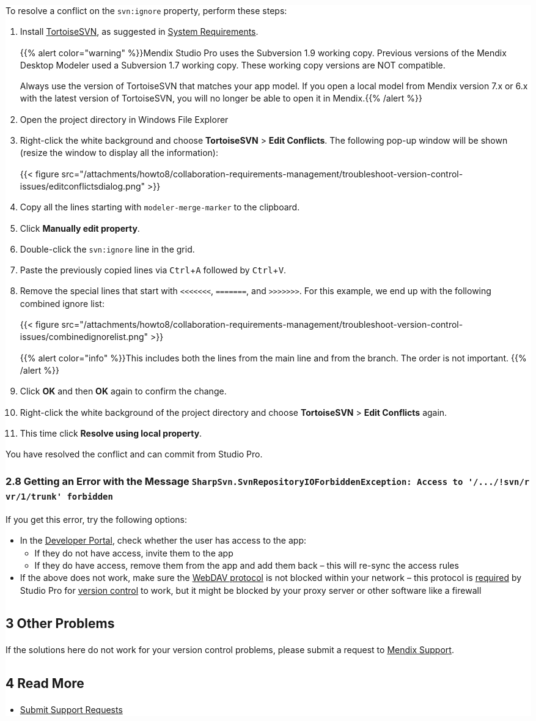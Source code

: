 To resolve a conflict on the `svn:ignore` property, perform these steps:

1.  Install [TortoiseSVN](https://tortoisesvn.net/), as suggested in [System Requirements](/refguide8/system-requirements/).

	{{% alert color="warning" %}}Mendix Studio Pro uses the Subversion 1.9 working copy. Previous versions of the Mendix Desktop Modeler used a Subversion 1.7 working copy. These working copy versions are NOT compatible.<br/>
	
	Always use the version of TortoiseSVN that matches your app model. If you open a local model from Mendix version 7.x or 6.x with the latest version of TortoiseSVN, you will no longer be able to open it in Mendix.{{% /alert %}}

2. Open the project directory in Windows File Explorer
3.  Right-click the white background and choose **TortoiseSVN** > **Edit Conflicts**. The following pop-up window will be shown (resize the window to display all the information):

	{{< figure src="/attachments/howto8/collaboration-requirements-management/troubleshoot-version-control-issues/editconflictsdialog.png" >}}

4. Copy all the lines starting with `modeler-merge-marker` to the clipboard. 
5. Click **Manually edit property**.
6. Double-click the `svn:ignore` line in the grid.
7. Paste the previously copied lines via <kbd>Ctrl</kbd>+<kbd>A</kbd> followed by <kbd>Ctrl</kbd>+<kbd>V</kbd>.
8.  Remove the special lines that start with `<<<<<<<`, `=======`, and `>>>>>>>`. For this example, we end up with the following combined ignore list:

	{{< figure src="/attachments/howto8/collaboration-requirements-management/troubleshoot-version-control-issues/combinedignorelist.png" >}}

	{{% alert color="info" %}}This includes both the lines from the main line and from the branch. The order is not important.
	{{% /alert %}}

9. Click **OK** and then **OK** again to confirm the change.
10. Right-click the white background of the project directory and choose **TortoiseSVN** > **Edit Conflicts** again.
11. This time click **Resolve using local property**.

You have resolved the conflict and can commit from Studio Pro.

### 2.8 Getting an Error with the Message `SharpSvn.SvnRepositoryIOForbiddenException: Access to '/.../!svn/rvr/1/trunk' forbidden`

If you get this error, try the following options:

* In the [Developer Portal](/developerportal/collaborate/team/), check whether the user has access to the app:
	* If they do not have access, invite them to the app
	* If they do have access, remove them from the app and add them back – this will re-sync the access rules
* If the above does not work, make sure the [WebDAV protocol](http://www.webdav.org/) is not blocked within your network – this protocol is [required](/refguide8/system-requirements/) by Studio Pro for [version control](/refguide8/version-control/) to work, but it might be blocked by your proxy server or other software like a firewall

## 3 Other Problems

If the solutions here do not work for your version control problems, please submit a request to [Mendix Support](https://support.mendix.com/).

## 4 Read More

* [Submit Support Requests](/developerportal/support/submit-support-request/)
